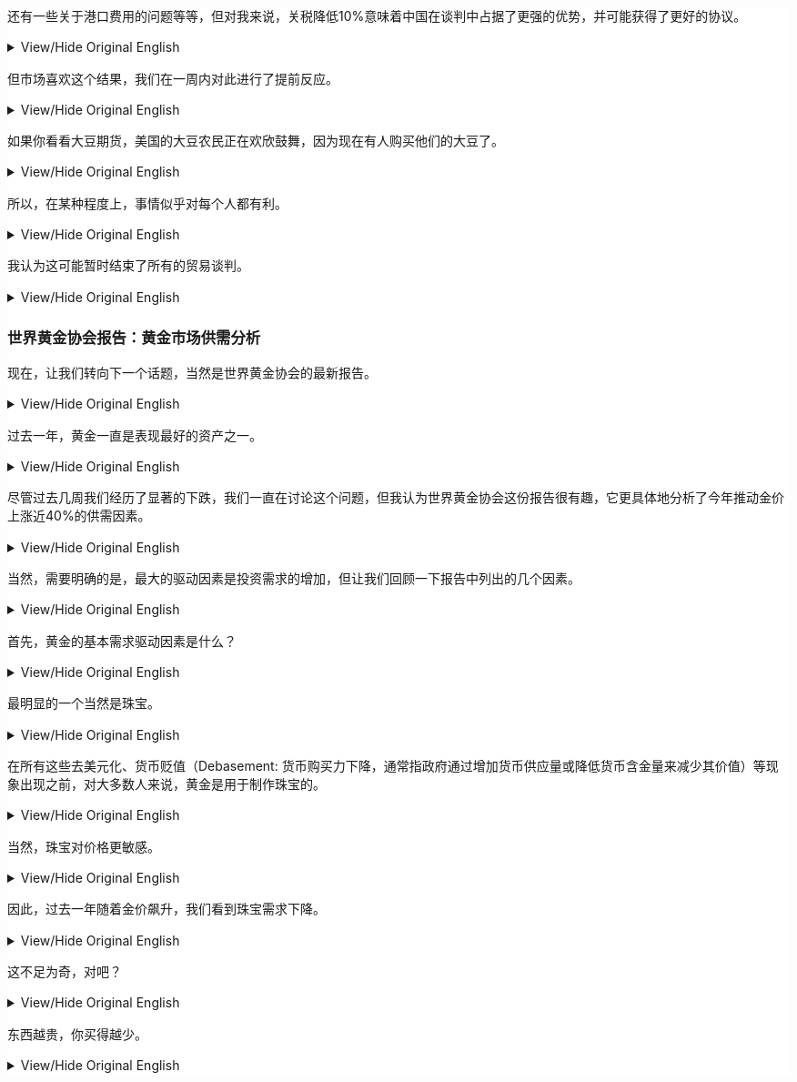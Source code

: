 还有一些关于港口费用的问题等等，但对我来说，关税降低10%意味着中国在谈判中占据了更强的优势，并可能获得了更好的协议。

<details><summary>View/Hide Original English</summary></details>

但市场喜欢这个结果，我们在一周内对此进行了提前反应。

<details><summary>View/Hide Original English</summary></details>

如果你看看大豆期货，美国的大豆农民正在欢欣鼓舞，因为现在有人购买他们的大豆了。

<details><summary>View/Hide Original English</summary></details>

所以，在某种程度上，事情似乎对每个人都有利。

<details><summary>View/Hide Original English</summary></details>

我认为这可能暂时结束了所有的贸易谈判。

<details><summary>View/Hide Original English</summary></details>

### 世界黄金协会报告：黄金市场供需分析

现在，让我们转向下一个话题，当然是世界黄金协会的最新报告。

<details><summary>View/Hide Original English</summary></details>

过去一年，黄金一直是表现最好的资产之一。

<details><summary>View/Hide Original English</summary></details>

尽管过去几周我们经历了显著的下跌，我们一直在讨论这个问题，但我认为世界黄金协会这份报告很有趣，它更具体地分析了今年推动金价上涨近40%的供需因素。

<details><summary>View/Hide Original English</summary></details>

当然，需要明确的是，最大的驱动因素是投资需求的增加，但让我们回顾一下报告中列出的几个因素。

<details><summary>View/Hide Original English</summary></details>

首先，黄金的基本需求驱动因素是什么？

<details><summary>View/Hide Original English</summary></details>

最明显的一个当然是珠宝。

<details><summary>View/Hide Original English</summary></details>

在所有这些去美元化、货币贬值（Debasement: 货币购买力下降，通常指政府通过增加货币供应量或降低货币含金量来减少其价值）等现象出现之前，对大多数人来说，黄金是用于制作珠宝的。

<details><summary>View/Hide Original English</summary></details>

当然，珠宝对价格更敏感。

<details><summary>View/Hide Original English</summary></details>

因此，过去一年随着金价飙升，我们看到珠宝需求下降。

<details><summary>View/Hide Original English</summary></details>

这不足为奇，对吧？

<details><summary>View/Hide Original English</summary></details>

东西越贵，你买得越少。

<details><summary>View/Hide Original English</summary></details>
